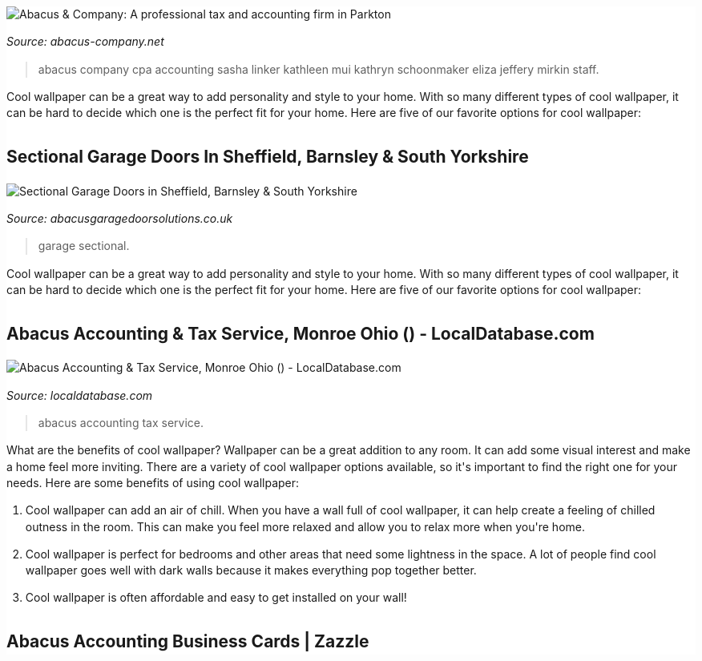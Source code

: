 <img loading=lazy src="https://www.abacus-company.net/siteAssets/site12892/files/Abacus_about.png" onerror="this.onerror=null;this.src='https://tse3.mm.bing.net/th?id=OIP.Gn0zbANgUF8ioO3qkNiBwwHaDX&amp;pid=15.1';" alt="Abacus &amp; Company: A professional tax and accounting firm in Parkton">

_Source: abacus-company.net_

>abacus company cpa accounting sasha linker kathleen mui kathryn schoonmaker eliza jeffery mirkin staff. 

	

Cool wallpaper can be a great way to add personality and style to your home. With so many different types of cool wallpaper, it can be hard to decide which one is the perfect fit for your home. Here are five of our favorite options for cool wallpaper: 

    
## Sectional Garage Doors In Sheffield, Barnsley &amp; South Yorkshire

<img loading=lazy src="https://abacusgaragedoorsolutions.co.uk/wp-content/uploads/2021/04/WhatsApp-Image-2021-02-05-at-16.43.48.jpeg" onerror="this.onerror=null;this.src='https://tse1.mm.bing.net/th?id=OIP._PfQGVEh7sABTojGsHu6agHaFj&amp;pid=15.1';" alt="Sectional Garage Doors in Sheffield, Barnsley &amp; South Yorkshire">

_Source: abacusgaragedoorsolutions.co.uk_

>garage sectional. 

	

Cool wallpaper can be a great way to add personality and style to your home. With so many different types of cool wallpaper, it can be hard to decide which one is the perfect fit for your home. Here are five of our favorite options for cool wallpaper: 

    
## Abacus Accounting &amp; Tax Service, Monroe Ohio () - LocalDatabase.com

<img loading=lazy src="https://a.mktgcdn.com/p/Edl12uRSGHUMSBpNwkWT6xv1kYkZiq7wlmtpX3_htNc/960x960.jpg" onerror="this.onerror=null;this.src='https://tse2.mm.bing.net/th?id=OIP.6qYPHdMt3kmRO1pdQhxfgAHaHa&amp;pid=15.1';" alt="Abacus Accounting &amp; Tax Service, Monroe Ohio () - LocalDatabase.com">

_Source: localdatabase.com_

>abacus accounting tax service. 

	

What are the benefits of cool wallpaper?
Wallpaper can be a great addition to any room. It can add some visual interest and make a home feel more inviting. There are a variety of cool wallpaper options available, so it's important to find the right one for your needs. Here are some benefits of using cool wallpaper: 
1. Cool wallpaper can add an air of chill. When you have a wall full of cool wallpaper, it can help create a feeling of chilled outness in the room. This can make you feel more relaxed and allow you to relax more when you're home. 

2. Cool wallpaper is perfect for bedrooms and other areas that need some lightness in the space. A lot of people find cool wallpaper goes well with dark walls because it makes everything pop together better. 

3. Cool wallpaper is often affordable and easy to get installed on your wall!

    
## Abacus Accounting Business Cards | Zazzle
